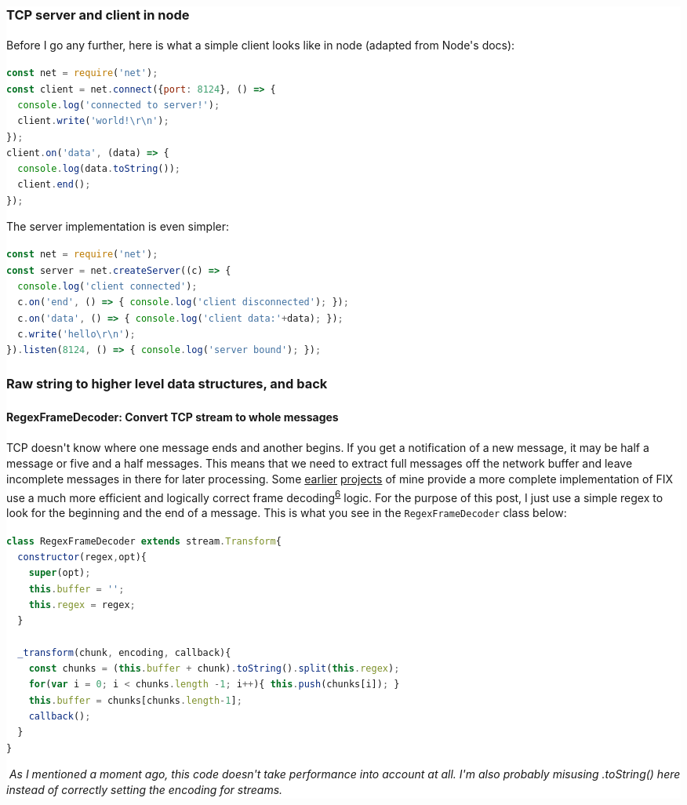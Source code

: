 
### TCP server and client in node
Before I go any further, here is what a simple client looks like in node (adapted from Node's docs):

```javascript
const net = require('net');
const client = net.connect({port: 8124}, () => {
  console.log('connected to server!');
  client.write('world!\r\n');
});
client.on('data', (data) => {
  console.log(data.toString());
  client.end();
});
```

The server implementation is even simpler:

```javascript
const net = require('net');
const server = net.createServer((c) => {
  console.log('client connected');
  c.on('end', () => { console.log('client disconnected'); });
  c.on('data', () => { console.log('client data:'+data); });
  c.write('hello\r\n');
}).listen(8124, () => { console.log('server bound'); });
```


### Raw string to higher level data structures, and back

#### RegexFrameDecoder: Convert TCP stream to whole messages
TCP doesn't know where one message ends and another begins. If you get a notification of a new message, it may be half a message or five and a half messages. This means that we need to extract full messages off the network buffer and leave incomplete messages in there for later processing. Some [earlier](https://github.com/falconair/nodefix) [projects](https://github.com/falconair/fix.js) of mine provide a more complete implementation of FIX use a much more efficient and logically correct frame decoding<sup>[6](#footnote1)</sup> logic. For the purpose of this post, I just use a simple regex to look for the beginning and the end of a message. This is what you see in the `RegexFrameDecoder` class below:

```javascript
class RegexFrameDecoder extends stream.Transform{
  constructor(regex,opt){
    super(opt);
    this.buffer = '';
    this.regex = regex;
  }

  _transform(chunk, encoding, callback){
    const chunks = (this.buffer + chunk).toString().split(this.regex);
    for(var i = 0; i < chunks.length -1; i++){ this.push(chunks[i]); }
    this.buffer = chunks[chunks.length-1];
    callback();
  }
}
```
_<span class="fa fa-warning" aria-hidden="true" style="display:inline-block;"></span> As I mentioned a moment ago, this code doesn't take performance into account at all. I'm also probably misusing .toString() here instead of correctly setting the encoding for streams._
